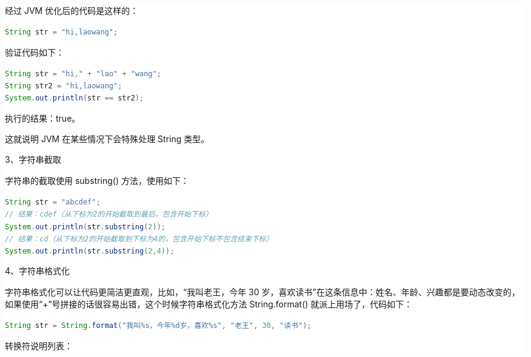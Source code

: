经过 JVM 优化后的代码是这样的：

~~~java
String str = "hi,laowang";
~~~

验证代码如下：

~~~java
String str = "hi," + "lao" + "wang";
String str2 = "hi,laowang";
System.out.println(str == str2);
~~~

执行的结果：true。

这就说明 JVM 在某些情况下会特殊处理 String 类型。

3、字符串截取

字符串的截取使用 substring() 方法，使用如下：

~~~java
String str = "abcdef";
// 结果：cdef（从下标为2的开始截取到最后，包含开始下标）
System.out.println(str.substring(2));
// 结果：cd（从下标为2的开始截取到下标为4的，包含开始下标不包含结束下标）
System.out.println(str.substring(2,4));
~~~

4、字符串格式化

字符串格式化可以让代码更简洁更直观，比如，“我叫老王，今年 30 岁，喜欢读书”在这条信息中：姓名、年龄、兴趣都是要动态改变的，如果使用“+”号拼接的话很容易出错，这个时候字符串格式化方法 String.format() 就派上用场了，代码如下：

~~~java
String str = String.format("我叫%s，今年%d岁，喜欢%s", "老王", 30, "读书");
~~~

转换符说明列表：
